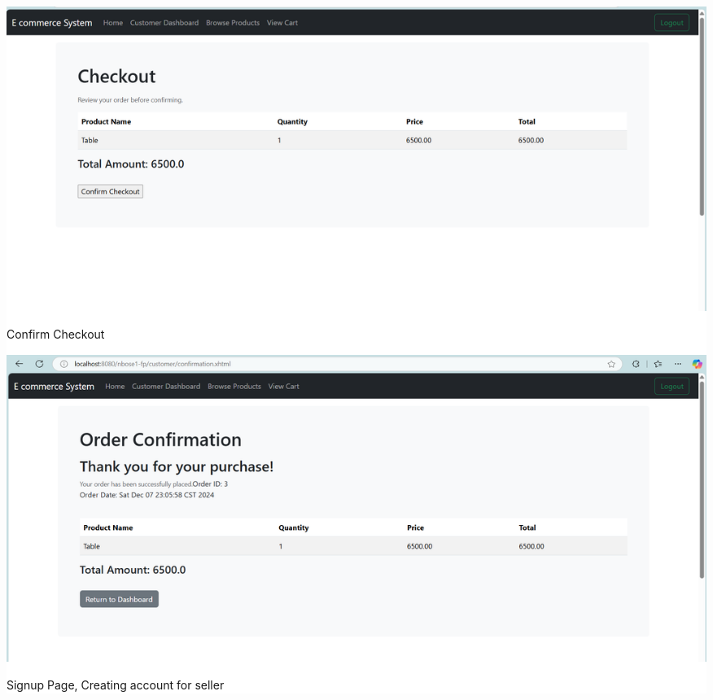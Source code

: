 ![FinalProject](./fp1.11.png)

Confirm Checkout

![FinalProject](./fp1.12.png)





Signup Page, Creating account for seller
